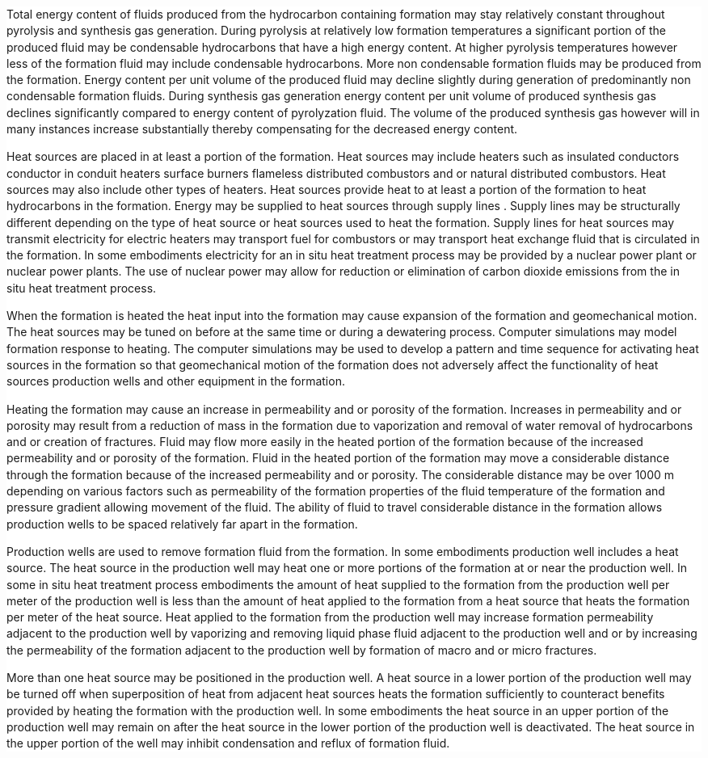 Total energy content of fluids produced from the hydrocarbon containing formation may stay relatively constant throughout pyrolysis and synthesis gas generation. During pyrolysis at relatively low formation temperatures a significant portion of the produced fluid may be condensable hydrocarbons that have a high energy content. At higher pyrolysis temperatures however less of the formation fluid may include condensable hydrocarbons. More non condensable formation fluids may be produced from the formation. Energy content per unit volume of the produced fluid may decline slightly during generation of predominantly non condensable formation fluids. During synthesis gas generation energy content per unit volume of produced synthesis gas declines significantly compared to energy content of pyrolyzation fluid. The volume of the produced synthesis gas however will in many instances increase substantially thereby compensating for the decreased energy content.

Heat sources are placed in at least a portion of the formation. Heat sources may include heaters such as insulated conductors conductor in conduit heaters surface burners flameless distributed combustors and or natural distributed combustors. Heat sources may also include other types of heaters. Heat sources provide heat to at least a portion of the formation to heat hydrocarbons in the formation. Energy may be supplied to heat sources through supply lines . Supply lines may be structurally different depending on the type of heat source or heat sources used to heat the formation. Supply lines for heat sources may transmit electricity for electric heaters may transport fuel for combustors or may transport heat exchange fluid that is circulated in the formation. In some embodiments electricity for an in situ heat treatment process may be provided by a nuclear power plant or nuclear power plants. The use of nuclear power may allow for reduction or elimination of carbon dioxide emissions from the in situ heat treatment process.

When the formation is heated the heat input into the formation may cause expansion of the formation and geomechanical motion. The heat sources may be tuned on before at the same time or during a dewatering process. Computer simulations may model formation response to heating. The computer simulations may be used to develop a pattern and time sequence for activating heat sources in the formation so that geomechanical motion of the formation does not adversely affect the functionality of heat sources production wells and other equipment in the formation.

Heating the formation may cause an increase in permeability and or porosity of the formation. Increases in permeability and or porosity may result from a reduction of mass in the formation due to vaporization and removal of water removal of hydrocarbons and or creation of fractures. Fluid may flow more easily in the heated portion of the formation because of the increased permeability and or porosity of the formation. Fluid in the heated portion of the formation may move a considerable distance through the formation because of the increased permeability and or porosity. The considerable distance may be over 1000 m depending on various factors such as permeability of the formation properties of the fluid temperature of the formation and pressure gradient allowing movement of the fluid. The ability of fluid to travel considerable distance in the formation allows production wells to be spaced relatively far apart in the formation.

Production wells are used to remove formation fluid from the formation. In some embodiments production well includes a heat source. The heat source in the production well may heat one or more portions of the formation at or near the production well. In some in situ heat treatment process embodiments the amount of heat supplied to the formation from the production well per meter of the production well is less than the amount of heat applied to the formation from a heat source that heats the formation per meter of the heat source. Heat applied to the formation from the production well may increase formation permeability adjacent to the production well by vaporizing and removing liquid phase fluid adjacent to the production well and or by increasing the permeability of the formation adjacent to the production well by formation of macro and or micro fractures.

More than one heat source may be positioned in the production well. A heat source in a lower portion of the production well may be turned off when superposition of heat from adjacent heat sources heats the formation sufficiently to counteract benefits provided by heating the formation with the production well. In some embodiments the heat source in an upper portion of the production well may remain on after the heat source in the lower portion of the production well is deactivated. The heat source in the upper portion of the well may inhibit condensation and reflux of formation fluid.
